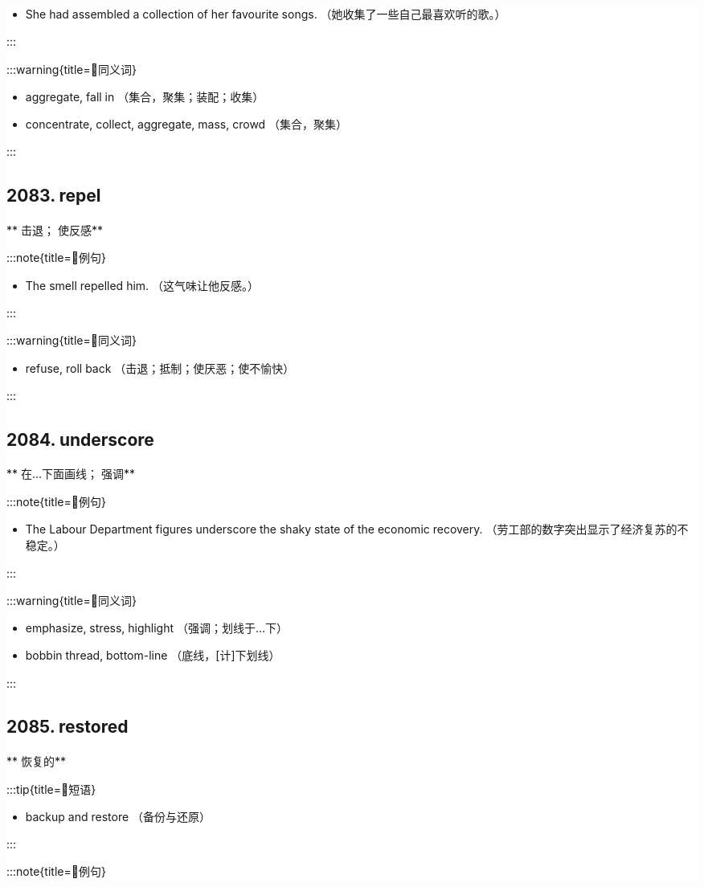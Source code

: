 - She had assembled a collection of her favourite songs. （她收集了一些自己最喜欢听的歌。）

:::

:::warning{title=🤔同义词}

- aggregate, fall in （集合，聚集；装配；收集）

- concentrate, collect, aggregate, mass, crowd （集合，聚集）

:::


## 2083. repel

** 击退； 使反感**

:::note{title=🎤例句}

- The smell repelled him. （这气味让他反感。）

:::

:::warning{title=🤔同义词}

- refuse, roll back （击退；抵制；使厌恶；使不愉快）

:::


## 2084. underscore

** 在…下面画线； 强调**

:::note{title=🎤例句}

- The Labour Department figures underscore the shaky state of the economic recovery. （劳工部的数字突出显示了经济复苏的不稳定。）

:::

:::warning{title=🤔同义词}

- emphasize, stress, highlight （强调；划线于…下）

- bobbin thread, bottom-line （底线，[计]下划线）

:::


## 2085. restored

** 恢复的**

:::tip{title=🤩短语}

- backup and restore （备份与还原）

:::

:::note{title=🎤例句}

